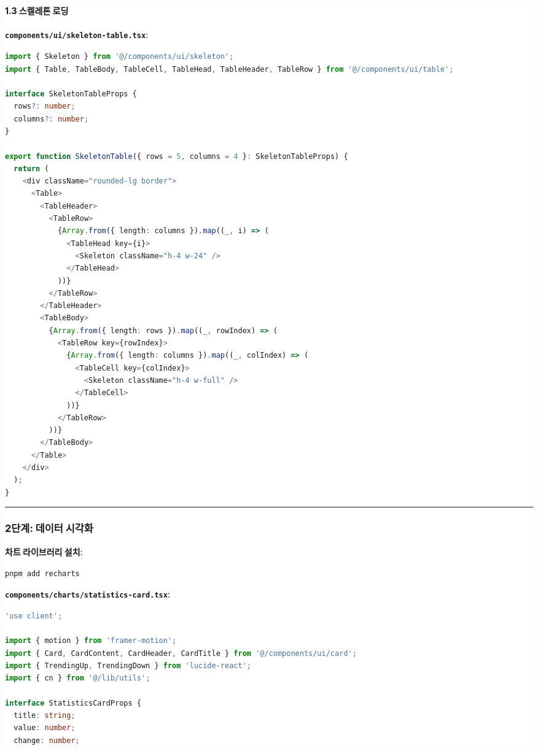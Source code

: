 #### 1.3 스켈레톤 로딩

**`components/ui/skeleton-table.tsx`**:
```typescript
import { Skeleton } from '@/components/ui/skeleton';
import { Table, TableBody, TableCell, TableHead, TableHeader, TableRow } from '@/components/ui/table';

interface SkeletonTableProps {
  rows?: number;
  columns?: number;
}

export function SkeletonTable({ rows = 5, columns = 4 }: SkeletonTableProps) {
  return (
    <div className="rounded-lg border">
      <Table>
        <TableHeader>
          <TableRow>
            {Array.from({ length: columns }).map((_, i) => (
              <TableHead key={i}>
                <Skeleton className="h-4 w-24" />
              </TableHead>
            ))}
          </TableRow>
        </TableHeader>
        <TableBody>
          {Array.from({ length: rows }).map((_, rowIndex) => (
            <TableRow key={rowIndex}>
              {Array.from({ length: columns }).map((_, colIndex) => (
                <TableCell key={colIndex}>
                  <Skeleton className="h-4 w-full" />
                </TableCell>
              ))}
            </TableRow>
          ))}
        </TableBody>
      </Table>
    </div>
  );
}
```

---

### 2단계: 데이터 시각화

**차트 라이브러리 설치**:
```bash
pnpm add recharts
```

**`components/charts/statistics-card.tsx`**:
```typescript
'use client';

import { motion } from 'framer-motion';
import { Card, CardContent, CardHeader, CardTitle } from '@/components/ui/card';
import { TrendingUp, TrendingDown } from 'lucide-react';
import { cn } from '@/lib/utils';

interface StatisticsCardProps {
  title: string;
  value: number;
  change: number;
```